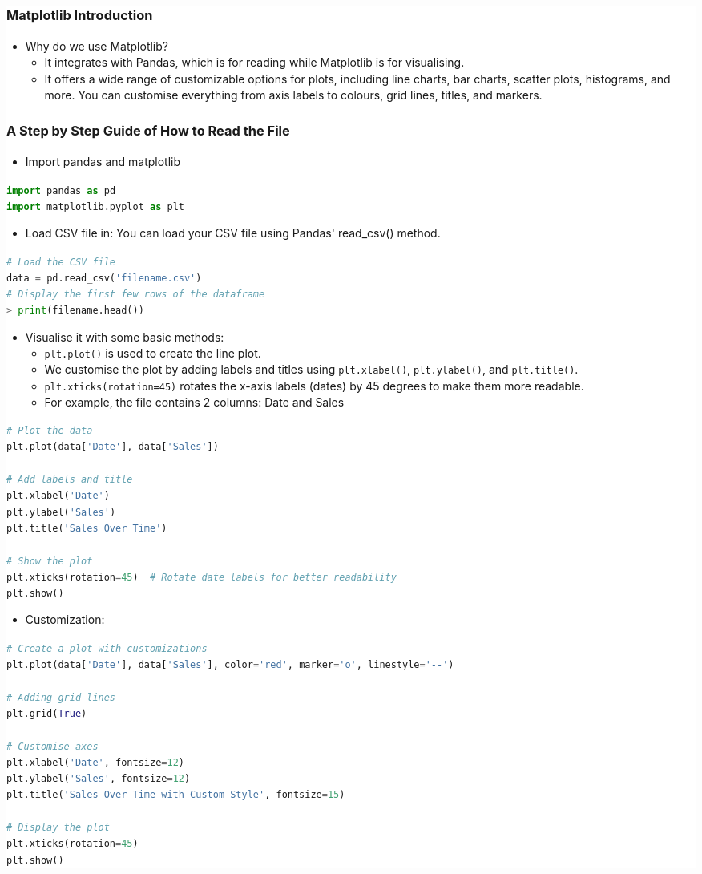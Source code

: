 ### Matplotlib Introduction
  * Why do we use Matplotlib?
     * It integrates with Pandas, which is for reading while Matplotlib is for visualising. 
     * It offers a wide range of customizable options for plots, including line charts, bar charts, scatter plots, histograms, and more. You can customise everything from axis labels to colours, grid lines, titles, and markers. 
  
### A Step by Step Guide of How to Read the File
   * Import pandas and matplotlib
```` python
import pandas as pd
import matplotlib.pyplot as plt
````
  * Load CSV file in: You can load your CSV file using Pandas' read_csv() method.
```` python
# Load the CSV file
data = pd.read_csv('filename.csv')
# Display the first few rows of the dataframe
> print(filename.head())
````
  * Visualise it with some basic methods:  
      * `plt.plot()` is used to create the line plot.
      * We customise the plot by adding labels and titles using `plt.xlabel()`, `plt.ylabel()`, and `plt.title()`.
      * `plt.xticks(rotation=45)` rotates the x-axis labels (dates) by 45 degrees to make them more readable.
      * For example, the file contains 2 columns: Date and Sales
```` python
# Plot the data
plt.plot(data['Date'], data['Sales'])

# Add labels and title
plt.xlabel('Date')
plt.ylabel('Sales')
plt.title('Sales Over Time')

# Show the plot
plt.xticks(rotation=45)  # Rotate date labels for better readability
plt.show()
````
	
  * Customization:
````python
# Create a plot with customizations
plt.plot(data['Date'], data['Sales'], color='red', marker='o', linestyle='--')

# Adding grid lines
plt.grid(True)

# Customise axes
plt.xlabel('Date', fontsize=12)
plt.ylabel('Sales', fontsize=12)
plt.title('Sales Over Time with Custom Style', fontsize=15)

# Display the plot
plt.xticks(rotation=45)
plt.show()
````
